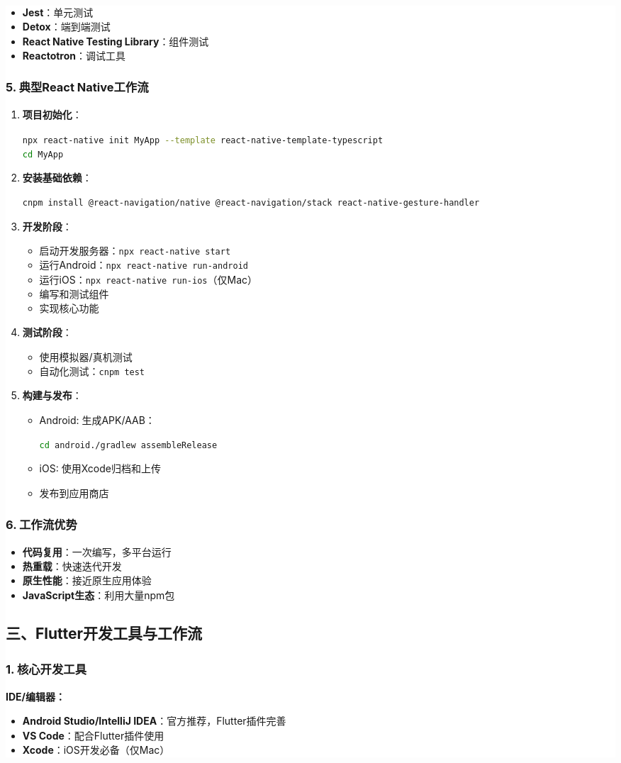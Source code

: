 - **Jest**：单元测试
- **Detox**：端到端测试
- **React Native Testing Library**：组件测试
- **Reactotron**：调试工具

### 5. 典型React Native工作流

1. **项目初始化**：
    
    ```bash
    npx react-native init MyApp --template react-native-template-typescript
    cd MyApp
    ```
    
2. **安装基础依赖**：
    
    ```bash
    cnpm install @react-navigation/native @react-navigation/stack react-native-gesture-handler
    ```
    
3. **开发阶段**：
    
    - 启动开发服务器：`npx react-native start`
    - 运行Android：`npx react-native run-android`
    - 运行iOS：`npx react-native run-ios`（仅Mac）
    - 编写和测试组件
    - 实现核心功能
4. **测试阶段**：
    
    - 使用模拟器/真机测试
    - 自动化测试：`cnpm test`
5. **构建与发布**：
    
    - Android: 生成APK/AAB：
        
        ```bash
        cd android./gradlew assembleRelease
        ```
        
    - iOS: 使用Xcode归档和上传
    - 发布到应用商店

### 6. 工作流优势

- **代码复用**：一次编写，多平台运行
- **热重载**：快速迭代开发
- **原生性能**：接近原生应用体验
- **JavaScript生态**：利用大量npm包

## 三、Flutter开发工具与工作流

### 1. 核心开发工具

**IDE/编辑器：**

- **Android Studio/IntelliJ IDEA**：官方推荐，Flutter插件完善
- **VS Code**：配合Flutter插件使用
- **Xcode**：iOS开发必备（仅Mac）
